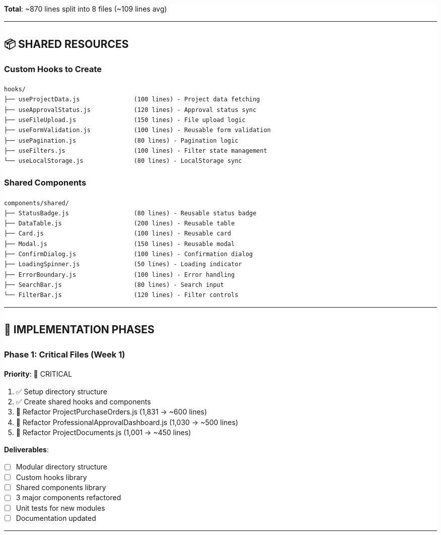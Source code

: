 
**Total**: ~870 lines split into 8 files (~109 lines avg)

---

## 📦 SHARED RESOURCES

### Custom Hooks to Create

```
hooks/
├── useProjectData.js               (100 lines) - Project data fetching
├── useApprovalStatus.js            (120 lines) - Approval status sync
├── useFileUpload.js                (150 lines) - File upload logic
├── useFormValidation.js            (100 lines) - Reusable form validation
├── usePagination.js                (80 lines) - Pagination logic
├── useFilters.js                   (100 lines) - Filter state management
└── useLocalStorage.js              (80 lines) - LocalStorage sync
```

### Shared Components

```
components/shared/
├── StatusBadge.js                  (80 lines) - Reusable status badge
├── DataTable.js                    (200 lines) - Reusable table
├── Card.js                         (100 lines) - Reusable card
├── Modal.js                        (150 lines) - Reusable modal
├── ConfirmDialog.js                (100 lines) - Confirmation dialog
├── LoadingSpinner.js               (50 lines) - Loading indicator
├── ErrorBoundary.js                (100 lines) - Error handling
├── SearchBar.js                    (80 lines) - Search input
└── FilterBar.js                    (120 lines) - Filter controls
```

---

## 🎯 IMPLEMENTATION PHASES

### Phase 1: Critical Files (Week 1)
**Priority**: 🔴 CRITICAL
1. ✅ Setup directory structure
2. ✅ Create shared hooks and components
3. 🔄 Refactor ProjectPurchaseOrders.js (1,831 → ~600 lines)
4. 🔄 Refactor ProfessionalApprovalDashboard.js (1,030 → ~500 lines)
5. 🔄 Refactor ProjectDocuments.js (1,001 → ~450 lines)

**Deliverables**:
- [ ] Modular directory structure
- [ ] Custom hooks library
- [ ] Shared components library
- [ ] 3 major components refactored
- [ ] Unit tests for new modules
- [ ] Documentation updated

---